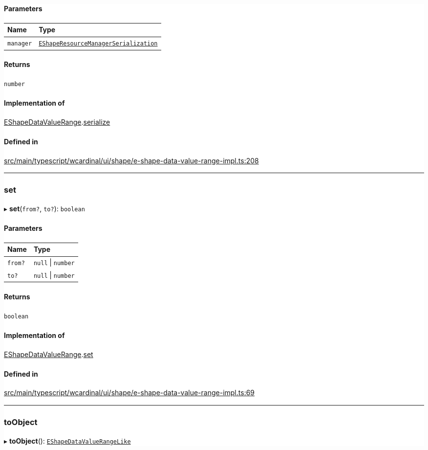 #### Parameters

| Name | Type |
| :------ | :------ |
| `manager` | [`EShapeResourceManagerSerialization`](EShapeResourceManagerSerialization.md) |

#### Returns

`number`

#### Implementation of

[EShapeDataValueRange](../interfaces/EShapeDataValueRange.md).[serialize](../interfaces/EShapeDataValueRange.md#serialize)

#### Defined in

[src/main/typescript/wcardinal/ui/shape/e-shape-data-value-range-impl.ts:208](https://github.com/winter-cardinal/winter-cardinal-ui/blob/v0.407.0/src/main/typescript/wcardinal/ui/shape/e-shape-data-value-range-impl.ts#L208)

___

### set

▸ **set**(`from?`, `to?`): `boolean`

#### Parameters

| Name | Type |
| :------ | :------ |
| `from?` | ``null`` \| `number` |
| `to?` | ``null`` \| `number` |

#### Returns

`boolean`

#### Implementation of

[EShapeDataValueRange](../interfaces/EShapeDataValueRange.md).[set](../interfaces/EShapeDataValueRange.md#set)

#### Defined in

[src/main/typescript/wcardinal/ui/shape/e-shape-data-value-range-impl.ts:69](https://github.com/winter-cardinal/winter-cardinal-ui/blob/v0.407.0/src/main/typescript/wcardinal/ui/shape/e-shape-data-value-range-impl.ts#L69)

___

### toObject

▸ **toObject**(): [`EShapeDataValueRangeLike`](../interfaces/EShapeDataValueRangeLike.md)
